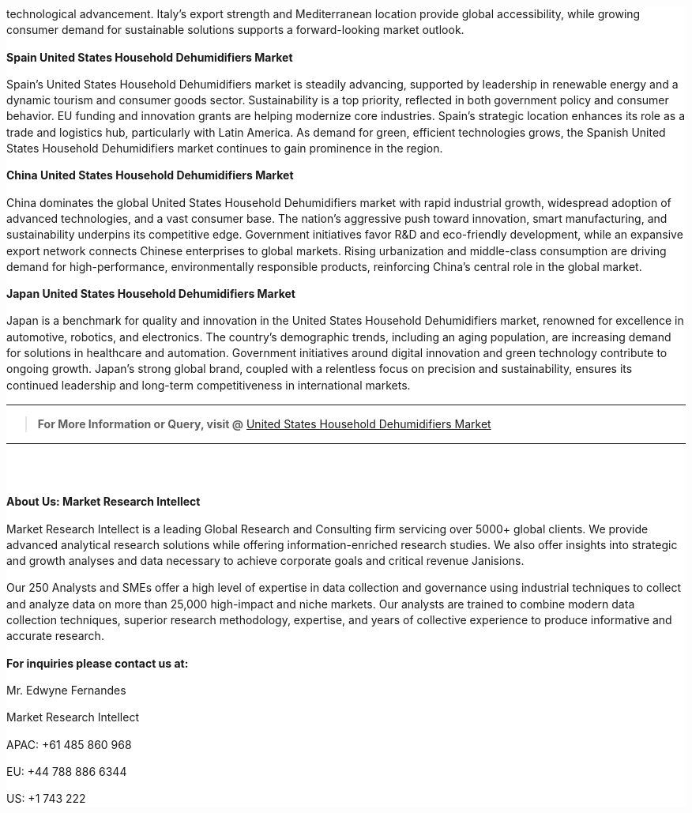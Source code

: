 technological advancement. Italy&rsquo;s export strength and Mediterranean location provide global accessibility, while growing consumer demand for sustainable solutions supports a forward-looking market outlook.</p><p class="" data-start="4424" data-end="4975"><strong data-start="4424" data-end="4445">Spain United States Household Dehumidifiers Market</strong></p><p class="" data-start="4424" data-end="4975">Spain&rsquo;s United States Household Dehumidifiers market is steadily advancing, supported by leadership in renewable energy and a dynamic tourism and consumer goods sector. Sustainability is a top priority, reflected in both government policy and consumer behavior. EU funding and innovation grants are helping modernize core industries. Spain&rsquo;s strategic location enhances its role as a trade and logistics hub, particularly with Latin America. As demand for green, efficient technologies grows, the Spanish United States Household Dehumidifiers market continues to gain prominence in the region.</p><p class="" data-start="4977" data-end="5589"><strong data-start="4977" data-end="4998">China United States Household Dehumidifiers Market</strong></p><p class="" data-start="4977" data-end="5589">China dominates the global United States Household Dehumidifiers market with rapid industrial growth, widespread adoption of advanced technologies, and a vast consumer base. The nation&rsquo;s aggressive push toward innovation, smart manufacturing, and sustainability underpins its competitive edge. Government initiatives favor R&amp;D and eco-friendly development, while an expansive export network connects Chinese enterprises to global markets. Rising urbanization and middle-class consumption are driving demand for high-performance, environmentally responsible products, reinforcing China&rsquo;s central role in the global market.</p><p class="" data-start="5591" data-end="6162"><strong data-start="5591" data-end="5612">Japan United States Household Dehumidifiers Market</strong></p><p class="" data-start="5591" data-end="6162">Japan is a benchmark for quality and innovation in the United States Household Dehumidifiers market, renowned for excellence in automotive, robotics, and electronics. The country&rsquo;s demographic trends, including an aging population, are increasing demand for solutions in healthcare and automation. Government initiatives around digital innovation and green technology contribute to ongoing growth. Japan&rsquo;s strong global brand, coupled with a relentless focus on precision and sustainability, ensures its continued leadership and long-term competitiveness in international markets.</p><hr /><blockquote><p><span class="font-[700]"><strong>For More Information or Query, visit&nbsp;@</strong>&nbsp;</span><span class="font-[700]"><a href="https://www.marketresearchintellect.com/product/global-household-dehumidifiers-market-size-and-forecast/?utm_source=Linkedin&utm_medium=019" target="_blank" data-tracking-control-name="article-ssr-frontend-pulse_little-text-block" data-tracking-will-navigate="" data-test-link="">United States Household Dehumidifiers Market</a></span></p></blockquote><hr /><h3>&nbsp;</h3><p><strong><span class="font-[700]">About Us: Market Research Intellect</span></strong></p><p><span class="">Market Research Intellect is a leading Global Research and Consulting firm servicing over 5000+ global clients. We provide advanced analytical research solutions while offering information-enriched research studies.&nbsp;</span>We also offer insights into strategic and growth analyses and data necessary to achieve corporate goals and critical revenue Janisions.</p><p><span class="">Our 250 Analysts and SMEs offer a high level of expertise in data collection and governance using industrial techniques to collect and analyze data on more than 25,000 high-impact and niche markets. Our analysts are trained to combine modern data collection techniques, superior research methodology, expertise, and years of collective experience to produce informative and accurate research.</span></p><p><strong>For inquiries please contact us at:</strong></p><p>Mr. Edwyne Fernandes</p><p>Market Research Intellect</p><p>APAC: +61 485 860 968</p><p>EU: +44 788 886 6344</p><p>US: +1 743 222
